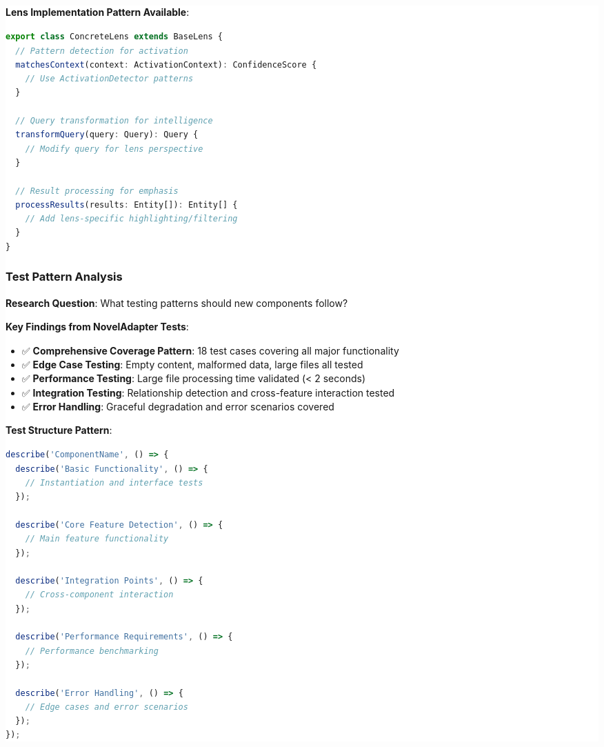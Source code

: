 **Lens Implementation Pattern Available**:
```typescript
export class ConcreteLens extends BaseLens {
  // Pattern detection for activation
  matchesContext(context: ActivationContext): ConfidenceScore {
    // Use ActivationDetector patterns
  }

  // Query transformation for intelligence
  transformQuery(query: Query): Query {
    // Modify query for lens perspective
  }

  // Result processing for emphasis
  processResults(results: Entity[]): Entity[] {
    // Add lens-specific highlighting/filtering
  }
}
```

### Test Pattern Analysis
**Research Question**: What testing patterns should new components follow?

**Key Findings from NovelAdapter Tests**:
- ✅ **Comprehensive Coverage Pattern**: 18 test cases covering all major functionality
- ✅ **Edge Case Testing**: Empty content, malformed data, large files all tested
- ✅ **Performance Testing**: Large file processing time validated (< 2 seconds)
- ✅ **Integration Testing**: Relationship detection and cross-feature interaction tested
- ✅ **Error Handling**: Graceful degradation and error scenarios covered

**Test Structure Pattern**:
```typescript
describe('ComponentName', () => {
  describe('Basic Functionality', () => {
    // Instantiation and interface tests
  });

  describe('Core Feature Detection', () => {
    // Main feature functionality
  });

  describe('Integration Points', () => {
    // Cross-component interaction
  });

  describe('Performance Requirements', () => {
    // Performance benchmarking
  });

  describe('Error Handling', () => {
    // Edge cases and error scenarios
  });
});
```
